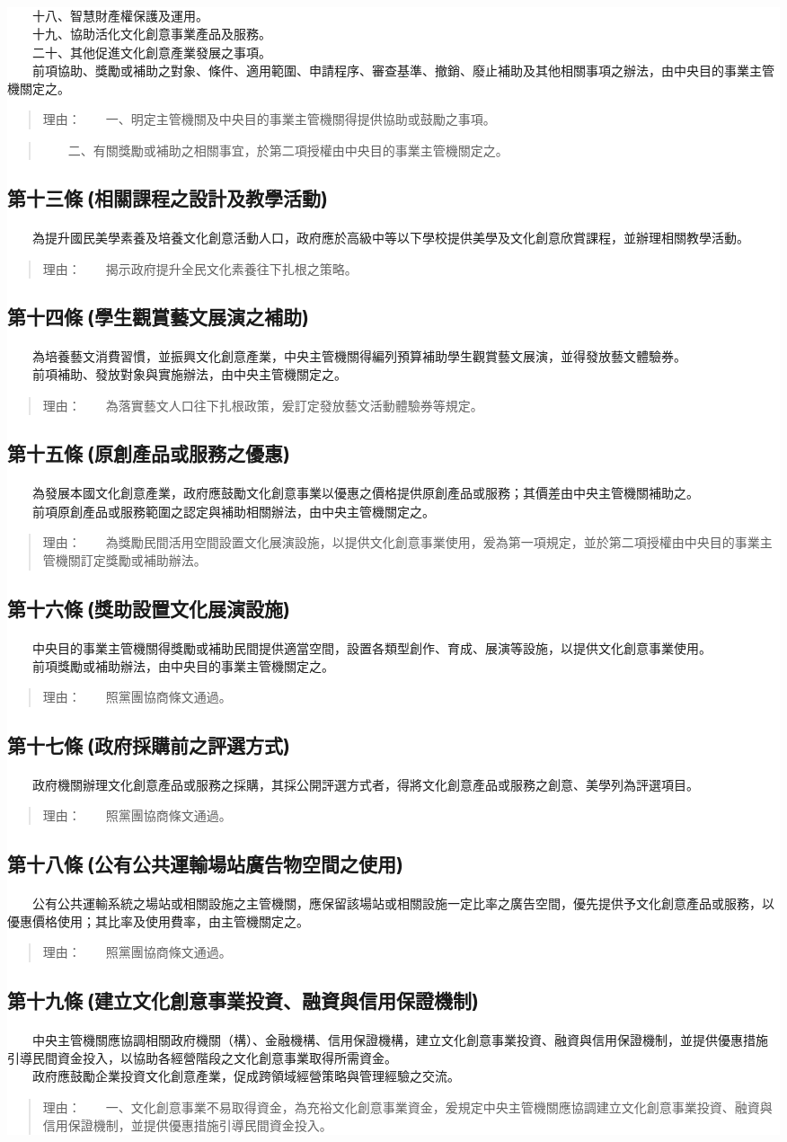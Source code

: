 　　十八、智慧財產權保護及運用。  
　　十九、協助活化文化創意事業產品及服務。  
　　二十、其他促進文化創意產業發展之事項。  
　　前項協助、獎勵或補助之對象、條件、適用範圍、申請程序、審查基準、撤銷、廢止補助及其他相關事項之辦法，由中央目的事業主管機關定之。  
> 理由：　　一、明定主管機關及中央目的事業主管機關得提供協助或鼓勵之事項。

> 　　二、有關獎勵或補助之相關事宜，於第二項授權由中央目的事業主管機關定之。



第十三條 (相關課程之設計及教學活動)
-----------------------------------
　　為提升國民美學素養及培養文化創意活動人口，政府應於高級中等以下學校提供美學及文化創意欣賞課程，並辦理相關教學活動。  
> 理由：　　揭示政府提升全民文化素養往下扎根之策略。



第十四條 (學生觀賞藝文展演之補助)
---------------------------------
　　為培養藝文消費習慣，並振興文化創意產業，中央主管機關得編列預算補助學生觀賞藝文展演，並得發放藝文體驗券。  
　　前項補助、發放對象與實施辦法，由中央主管機關定之。  
> 理由：　　為落實藝文人口往下扎根政策，爰訂定發放藝文活動體驗券等規定。



第十五條 (原創產品或服務之優惠)
-------------------------------
　　為發展本國文化創意產業，政府應鼓勵文化創意事業以優惠之價格提供原創產品或服務；其價差由中央主管機關補助之。  
　　前項原創產品或服務範圍之認定與補助相關辦法，由中央主管機關定之。  
> 理由：　　為獎勵民間活用空間設置文化展演設施，以提供文化創意事業使用，爰為第一項規定，並於第二項授權由中央目的事業主管機關訂定獎勵或補助辦法。



第十六條 (獎助設置文化展演設施)
-------------------------------
　　中央目的事業主管機關得獎勵或補助民間提供適當空間，設置各類型創作、育成、展演等設施，以提供文化創意事業使用。  
　　前項獎勵或補助辦法，由中央目的事業主管機關定之。  
> 理由：　　照黨團協商條文通過。



第十七條 (政府採購前之評選方式)
-------------------------------
　　政府機關辦理文化創意產品或服務之採購，其採公開評選方式者，得將文化創意產品或服務之創意、美學列為評選項目。  
> 理由：　　照黨團協商條文通過。



第十八條 (公有公共運輸場站廣告物空間之使用)
-------------------------------------------
　　公有公共運輸系統之場站或相關設施之主管機關，應保留該場站或相關設施一定比率之廣告空間，優先提供予文化創意產品或服務，以優惠價格使用；其比率及使用費率，由主管機關定之。  
> 理由：　　照黨團協商條文通過。



第十九條 (建立文化創意事業投資、融資與信用保證機制)
---------------------------------------------------
　　中央主管機關應協調相關政府機關（構）、金融機構、信用保證機構，建立文化創意事業投資、融資與信用保證機制，並提供優惠措施引導民間資金投入，以協助各經營階段之文化創意事業取得所需資金。  
　　政府應鼓勵企業投資文化創意產業，促成跨領域經營策略與管理經驗之交流。  
> 理由：　　一、文化創意事業不易取得資金，為充裕文化創意事業資金，爰規定中央主管機關應協調建立文化創意事業投資、融資與信用保證機制，並提供優惠措施引導民間資金投入。
